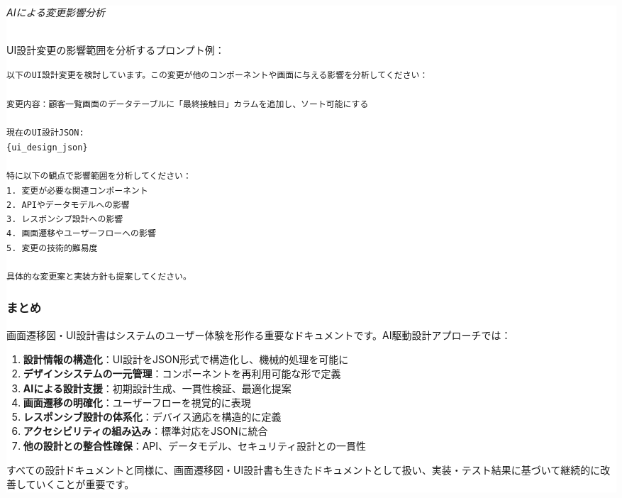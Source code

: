 ###### AIによる変更影響分析

UI設計変更の影響範囲を分析するプロンプト例：

```
以下のUI設計変更を検討しています。この変更が他のコンポーネントや画面に与える影響を分析してください：

変更内容：顧客一覧画面のデータテーブルに「最終接触日」カラムを追加し、ソート可能にする

現在のUI設計JSON:
{ui_design_json}

特に以下の観点で影響範囲を分析してください：
1. 変更が必要な関連コンポーネント
2. APIやデータモデルへの影響
3. レスポンシブ設計への影響
4. 画面遷移やユーザーフローへの影響
5. 変更の技術的難易度

具体的な変更案と実装方針も提案してください。
```

### まとめ

画面遷移図・UI設計書はシステムのユーザー体験を形作る重要なドキュメントです。AI駆動設計アプローチでは：

1. **設計情報の構造化**：UI設計をJSON形式で構造化し、機械的処理を可能に
2. **デザインシステムの一元管理**：コンポーネントを再利用可能な形で定義
3. **AIによる設計支援**：初期設計生成、一貫性検証、最適化提案
4. **画面遷移の明確化**：ユーザーフローを視覚的に表現
5. **レスポンシブ設計の体系化**：デバイス適応を構造的に定義
6. **アクセシビリティの組み込み**：標準対応をJSONに統合
7. **他の設計との整合性確保**：API、データモデル、セキュリティ設計との一貫性

すべての設計ドキュメントと同様に、画面遷移図・UI設計書も生きたドキュメントとして扱い、実装・テスト結果に基づいて継続的に改善していくことが重要です。
